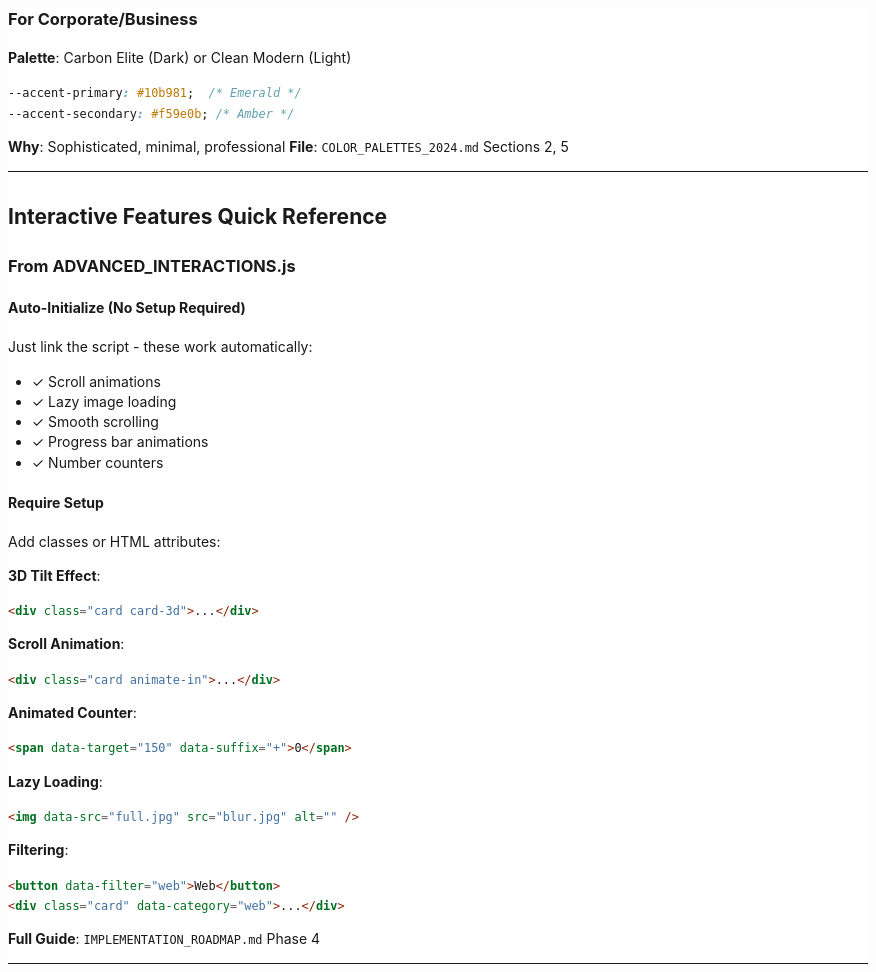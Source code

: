### For Corporate/Business
**Palette**: Carbon Elite (Dark) or Clean Modern (Light)
```css
--accent-primary: #10b981;  /* Emerald */
--accent-secondary: #f59e0b; /* Amber */
```
**Why**: Sophisticated, minimal, professional
**File**: `COLOR_PALETTES_2024.md` Sections 2, 5

---

## Interactive Features Quick Reference

### From ADVANCED_INTERACTIONS.js

#### Auto-Initialize (No Setup Required)
Just link the script - these work automatically:
- ✓ Scroll animations
- ✓ Lazy image loading
- ✓ Smooth scrolling
- ✓ Progress bar animations
- ✓ Number counters

#### Require Setup
Add classes or HTML attributes:

**3D Tilt Effect**:
```html
<div class="card card-3d">...</div>
```

**Scroll Animation**:
```html
<div class="card animate-in">...</div>
```

**Animated Counter**:
```html
<span data-target="150" data-suffix="+">0</span>
```

**Lazy Loading**:
```html
<img data-src="full.jpg" src="blur.jpg" alt="" />
```

**Filtering**:
```html
<button data-filter="web">Web</button>
<div class="card" data-category="web">...</div>
```

**Full Guide**: `IMPLEMENTATION_ROADMAP.md` Phase 4

---
